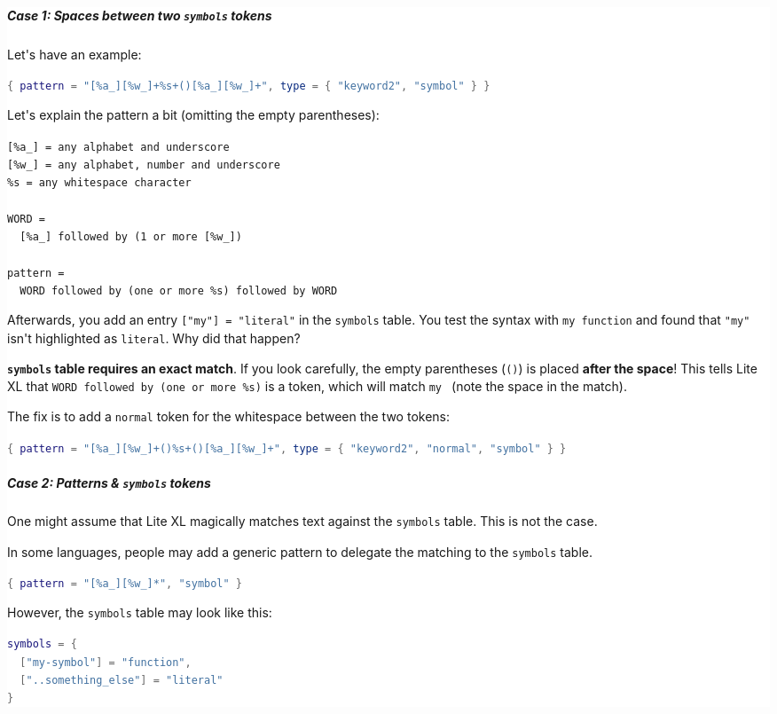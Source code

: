 ##### Case 1: Spaces between two `symbols` tokens

Let's have an example:

```lua
{ pattern = "[%a_][%w_]+%s+()[%a_][%w_]+", type = { "keyword2", "symbol" } }
```

Let's explain the pattern a bit (omitting the empty parentheses):

```
[%a_] = any alphabet and underscore
[%w_] = any alphabet, number and underscore
%s = any whitespace character

WORD =
  [%a_] followed by (1 or more [%w_])

pattern =
  WORD followed by (one or more %s) followed by WORD
```

Afterwards, you add an entry `["my"] = "literal"` in the `symbols` table.
You test the syntax with `my function`
and found that `"my"` isn't highlighted as `literal`. Why did that happen?

**`symbols` table requires an exact match**.
If you look carefully,
the empty parentheses (`()`) is placed **after the space**!
This tells Lite XL that `WORD followed by (one or more %s)` is a token,
which will match `my ` (note the space in the match).

The fix is to add a `normal` token for the whitespace between the two tokens:

```lua
{ pattern = "[%a_][%w_]+()%s+()[%a_][%w_]+", type = { "keyword2", "normal", "symbol" } }
```

##### Case 2: Patterns & `symbols` tokens

One might assume that Lite XL magically matches text against the `symbols` table.
This is not the case.

In some languages, people may add a generic pattern
to delegate the matching to the `symbols` table.

```lua
{ pattern = "[%a_][%w_]*", "symbol" }
```

However, the `symbols` table may look like this:

```lua
symbols = {
  ["my-symbol"] = "function",
  ["..something_else"] = "literal"
}
```
